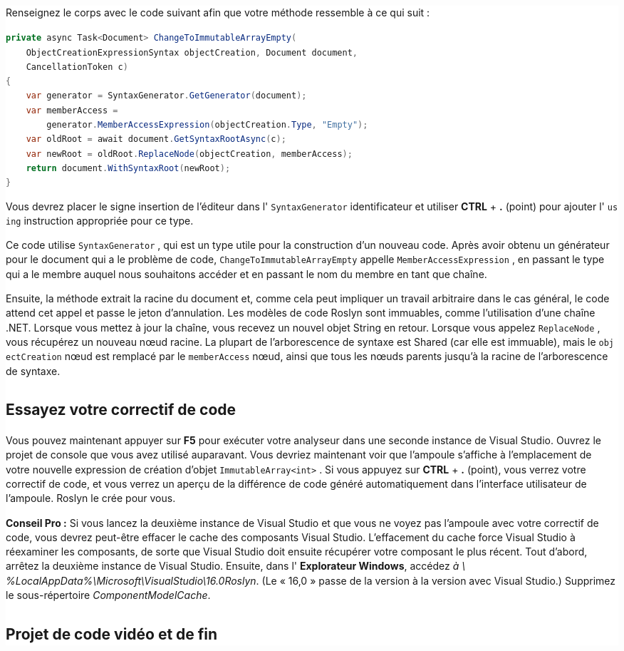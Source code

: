 Renseignez le corps avec le code suivant afin que votre méthode ressemble à ce qui suit :

```csharp
private async Task<Document> ChangeToImmutableArrayEmpty(
    ObjectCreationExpressionSyntax objectCreation, Document document,
    CancellationToken c)
{
    var generator = SyntaxGenerator.GetGenerator(document);
    var memberAccess =
        generator.MemberAccessExpression(objectCreation.Type, "Empty");
    var oldRoot = await document.GetSyntaxRootAsync(c);
    var newRoot = oldRoot.ReplaceNode(objectCreation, memberAccess);
    return document.WithSyntaxRoot(newRoot);
}
```

Vous devrez placer le signe insertion de l’éditeur dans l' `SyntaxGenerator` identificateur et utiliser **CTRL** + **.** (point) pour ajouter l' `using` instruction appropriée pour ce type.

Ce code utilise `SyntaxGenerator` , qui est un type utile pour la construction d’un nouveau code. Après avoir obtenu un générateur pour le document qui a le problème de code, `ChangeToImmutableArrayEmpty` appelle `MemberAccessExpression` , en passant le type qui a le membre auquel nous souhaitons accéder et en passant le nom du membre en tant que chaîne.

Ensuite, la méthode extrait la racine du document et, comme cela peut impliquer un travail arbitraire dans le cas général, le code attend cet appel et passe le jeton d’annulation. Les modèles de code Roslyn sont immuables, comme l’utilisation d’une chaîne .NET. Lorsque vous mettez à jour la chaîne, vous recevez un nouvel objet String en retour. Lorsque vous appelez `ReplaceNode` , vous récupérez un nouveau nœud racine. La plupart de l’arborescence de syntaxe est Shared (car elle est immuable), mais le `objectCreation` nœud est remplacé par le `memberAccess` nœud, ainsi que tous les nœuds parents jusqu’à la racine de l’arborescence de syntaxe.

## <a name="try-your-code-fix"></a>Essayez votre correctif de code

Vous pouvez maintenant appuyer sur **F5** pour exécuter votre analyseur dans une seconde instance de Visual Studio. Ouvrez le projet de console que vous avez utilisé auparavant. Vous devriez maintenant voir que l’ampoule s’affiche à l’emplacement de votre nouvelle expression de création d’objet `ImmutableArray<int>` . Si vous appuyez sur **CTRL** + **.** (point), vous verrez votre correctif de code, et vous verrez un aperçu de la différence de code généré automatiquement dans l’interface utilisateur de l’ampoule. Roslyn le crée pour vous.

**Conseil Pro :** Si vous lancez la deuxième instance de Visual Studio et que vous ne voyez pas l’ampoule avec votre correctif de code, vous devrez peut-être effacer le cache des composants Visual Studio. L’effacement du cache force Visual Studio à réexaminer les composants, de sorte que Visual Studio doit ensuite récupérer votre composant le plus récent. Tout d’abord, arrêtez la deuxième instance de Visual Studio. Ensuite, dans l' **Explorateur Windows**, accédez *à \\ %LocalAppData%\Microsoft\VisualStudio\16.0Roslyn*. (Le « 16,0 » passe de la version à la version avec Visual Studio.) Supprimez le sous-répertoire *ComponentModelCache*.

## <a name="talk-video-and-finish-code-project"></a>Projet de code vidéo et de fin
